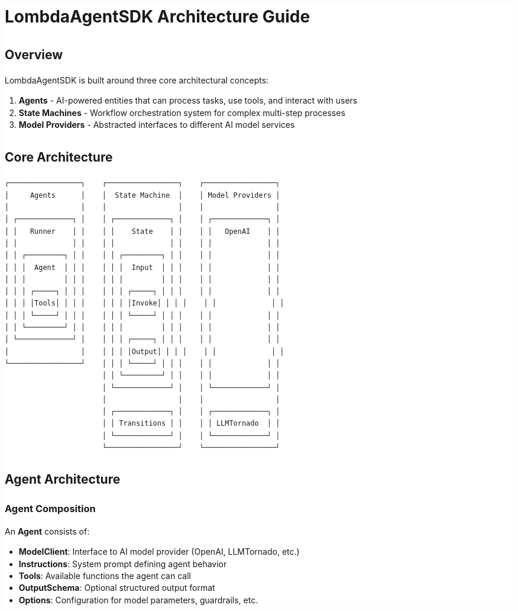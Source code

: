 # LombdaAgentSDK Architecture Guide

## Overview

LombdaAgentSDK is built around three core architectural concepts:

1. **Agents** - AI-powered entities that can process tasks, use tools, and interact with users
2. **State Machines** - Workflow orchestration system for complex multi-step processes  
3. **Model Providers** - Abstracted interfaces to different AI model services

## Core Architecture

```
┌─────────────────┐    ┌─────────────────┐    ┌─────────────────┐
│     Agents      │    │  State Machine  │    │ Model Providers │
│                 │    │                 │    │                 │
│ ┌─────────────┐ │    │ ┌─────────────┐ │    │ ┌─────────────┐ │
│ │   Runner    │ │    │ │    State    │ │    │ │   OpenAI    │ │
│ │             │ │    │ │             │ │    │ │             │ │
│ │ ┌─────────┐ │ │    │ │ ┌─────────┐ │ │    │ │             │ │
│ │ │  Agent  │ │ │    │ │ │  Input  │ │ │    │ │             │ │
│ │ │         │ │ │    │ │ │         │ │ │    │ │             │ │
│ │ │ ┌─────┐ │ │ │    │ │ │ ┌─────┐ │ │ │    │ │             │ │
│ │ │ │Tools│ │ │ │    │ │ │ │Invoke│ │ │ │    │ │             │ │
│ │ │ └─────┘ │ │ │    │ │ │ └─────┘ │ │ │    │ │             │ │
│ │ └─────────┘ │ │    │ │ │         │ │ │    │ │             │ │
│ └─────────────┘ │    │ │ │ ┌─────┐ │ │ │    │ │             │ │
│                 │    │ │ │ │Output│ │ │ │    │ │             │ │
└─────────────────┘    │ │ │ └─────┘ │ │ │    │ │             │ │
                       │ │ └─────────┘ │ │    │ │             │ │
                       │ └─────────────┘ │    │ └─────────────┘ │
                       │                 │    │                 │
                       │ ┌─────────────┐ │    │ ┌─────────────┐ │
                       │ │ Transitions │ │    │ │ LLMTornado  │ │
                       │ └─────────────┘ │    │ └─────────────┘ │
                       └─────────────────┘    └─────────────────┘
```

## Agent Architecture

### Agent Composition

An **Agent** consists of:

- **ModelClient**: Interface to AI model provider (OpenAI, LLMTornado, etc.)
- **Instructions**: System prompt defining agent behavior
- **Tools**: Available functions the agent can call
- **OutputSchema**: Optional structured output format
- **Options**: Configuration for model parameters, guardrails, etc.
